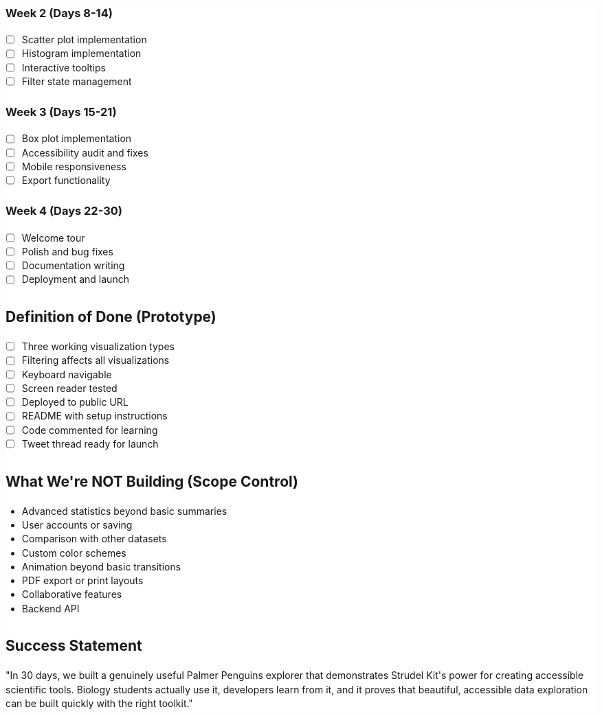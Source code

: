 ### Week 2 (Days 8-14)

- [ ] Scatter plot implementation
- [ ] Histogram implementation
- [ ] Interactive tooltips
- [ ] Filter state management

### Week 3 (Days 15-21)

- [ ] Box plot implementation
- [ ] Accessibility audit and fixes
- [ ] Mobile responsiveness
- [ ] Export functionality

### Week 4 (Days 22-30)

- [ ] Welcome tour
- [ ] Polish and bug fixes
- [ ] Documentation writing
- [ ] Deployment and launch

## Definition of Done (Prototype)

- [ ] Three working visualization types
- [ ] Filtering affects all visualizations
- [ ] Keyboard navigable
- [ ] Screen reader tested
- [ ] Deployed to public URL
- [ ] README with setup instructions
- [ ] Code commented for learning
- [ ] Tweet thread ready for launch

## What We're NOT Building (Scope Control)

- Advanced statistics beyond basic summaries
- User accounts or saving
- Comparison with other datasets
- Custom color schemes
- Animation beyond basic transitions
- PDF export or print layouts
- Collaborative features
- Backend API

## Success Statement

"In 30 days, we built a genuinely useful Palmer Penguins explorer that demonstrates Strudel Kit's power for creating accessible scientific tools. Biology students actually use it, developers learn from it, and it proves that beautiful, accessible data exploration can be built quickly with the right toolkit."
